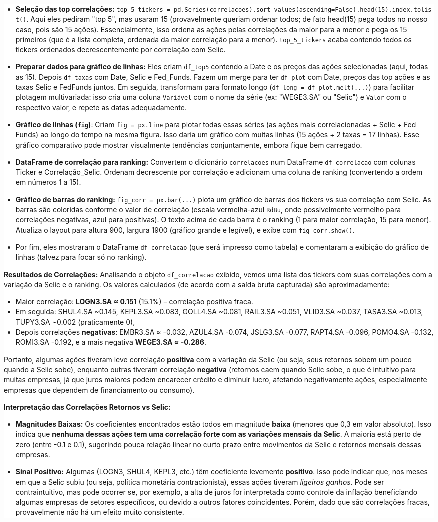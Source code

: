 - **Seleção das top correlações:** `top_5_tickers = pd.Series(correlacoes).sort_values(ascending=False).head(15).index.tolist()`. Aqui eles pediram "top 5", mas usaram 15 (provavelmente queriam ordenar todos; de fato head(15) pega todos no nosso caso, pois são 15 ações). Essencialmente, isso ordena as ações pelas correlações da maior para a menor e pega os 15 primeiros (que é a lista completa, ordenada da maior correlação para a menor). `top_5_tickers` acaba contendo todos os tickers ordenados decrescentemente por correlação com Selic.

- **Preparar dados para gráfico de linhas:** Eles criam `df_top5` contendo a Date e os preços das ações selecionadas (aqui, todas as 15). Depois `df_taxas` com Date, Selic e Fed_Funds. Fazem um merge para ter `df_plot` com Date, preços das top ações e as taxas Selic e FedFunds juntos. Em seguida, transformam para formato longo (`df_long = df_plot.melt(...)`) para facilitar plotagem multivariada: isso cria uma coluna `Variável` com o nome da série (ex: "WEGE3.SA" ou "Selic") e `Valor` com o respectivo valor, e repete as datas adequadamente.

- **Gráfico de linhas (`fig`)**: Criam `fig = px.line` para plotar todas essas séries (as ações mais correlacionadas + Selic + Fed Funds) ao longo do tempo na mesma figura. Isso daria um gráfico com muitas linhas (15 ações + 2 taxas = 17 linhas). Esse gráfico comparativo pode mostrar visualmente tendências conjuntamente, embora fique bem carregado.

- **DataFrame de correlação para ranking:** Convertem o dicionário `correlacoes` num DataFrame `df_correlacao` com colunas Ticker e Correlação_Selic. Ordenam decrescente por correlação e adicionam uma coluna de ranking (convertendo a ordem em números 1 a 15). 

- **Gráfico de barras do ranking:** `fig_corr = px.bar(...)` plota um gráfico de barras dos tickers vs sua correlação com Selic. As barras são coloridas conforme o valor de correlação (escala vermelha-azul `RdBu`, onde possivelmente vermelho para correlações negativas, azul para positivas). O texto acima de cada barra é o ranking (1 para maior correlação, 15 para menor). Atualiza o layout para altura 900, largura 1900 (gráfico grande e legível), e exibe com `fig_corr.show()`.

- Por fim, eles mostraram o DataFrame `df_correlacao` (que será impresso como tabela) e comentaram a exibição do gráfico de linhas (talvez para focar só no ranking).

**Resultados de Correlações:** Analisando o objeto `df_correlacao` exibido, vemos uma lista dos tickers com suas correlações com a variação da Selic e o ranking. Os valores calculados (de acordo com a saída bruta capturada) são aproximadamente:

- Maior correlação: **LOGN3.SA ≈ 0.151** (15.1%) – correlação positiva fraca.
- Em seguida: SHUL4.SA ~0.145, KEPL3.SA ~0.083, GOLL4.SA ~0.081, RAIL3.SA ~0.051, VLID3.SA ~0.037, TASA3.SA ~0.013, TUPY3.SA ~0.002 (praticamente 0), 
- Depois correlações **negativas**: EMBR3.SA ≈ -0.032, AZUL4.SA -0.074, JSLG3.SA -0.077, RAPT4.SA -0.096, POMO4.SA -0.132, ROMI3.SA -0.192, e a mais negativa **WEGE3.SA ≈ -0.286**.

Portanto, algumas ações tiveram leve correlação **positiva** com a variação da Selic (ou seja, seus retornos sobem um pouco quando a Selic sobe), enquanto outras tiveram correlação **negativa** (retornos caem quando Selic sobe, o que é intuitivo para muitas empresas, já que juros maiores podem encarecer crédito e diminuir lucro, afetando negativamente ações, especialmente empresas que dependem de financiamento ou consumo).

**Interpretação das Correlações Retornos vs Selic:**

- **Magnitudes Baixas:** Os coeficientes encontrados estão todos em magnitude **baixa** (menores que 0,3 em valor absoluto). Isso indica que **nenhuma dessas ações tem uma correlação forte com as variações mensais da Selic**. A maioria está perto de zero (entre -0.1 e 0.1), sugerindo pouca relação linear no curto prazo entre movimentos da Selic e retornos mensais dessas empresas. 

- **Sinal Positivo:** Algumas (LOGN3, SHUL4, KEPL3, etc.) têm coeficiente levemente **positivo**. Isso pode indicar que, nos meses em que a Selic subiu (ou seja, política monetária contracionista), essas ações tiveram *ligeiros ganhos*. Pode ser contraintuitivo, mas pode ocorrer se, por exemplo, a alta de juros for interpretada como controle da inflação beneficiando algumas empresas de setores específicos, ou devido a outros fatores coincidentes. Porém, dado que são correlações fracas, provavelmente não há um efeito muito consistente.
